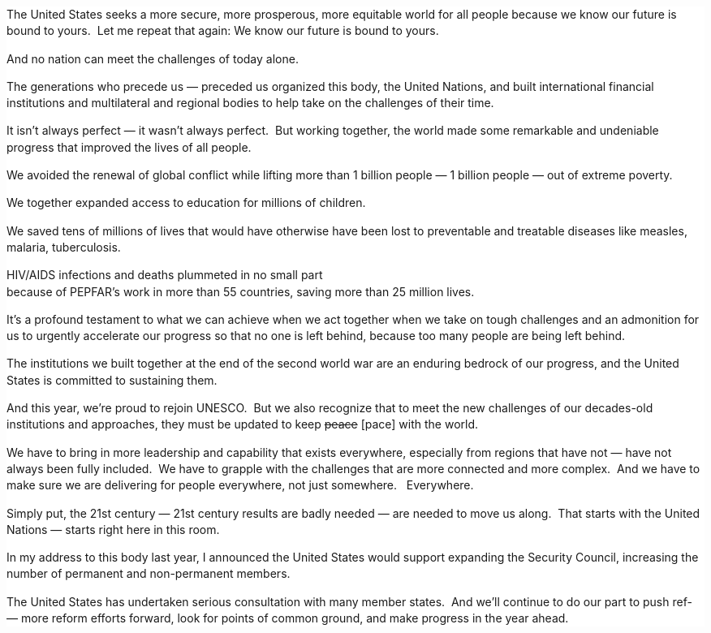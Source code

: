 The United States seeks a more secure, more prosperous, more equitable
world for all people because we know our future is bound to yours.  Let
me repeat that again: We know our future is bound to yours.  
  
And no nation can meet the challenges of today alone.  
  
The generations who precede us — preceded us organized this body, the
United Nations, and built international financial institutions and
multilateral and regional bodies to help take on the challenges of their
time.  
  
It isn’t always perfect — it wasn’t always perfect.  But working
together, the world made some remarkable and undeniable progress that
improved the lives of all people.   
  
We avoided the renewal of global conflict while lifting more than 1
billion people — 1 billion people — out of extreme poverty.  
  
We together expanded access to education for millions of children.  
  
We saved tens of millions of lives that would have otherwise have been
lost to preventable and treatable diseases like measles, malaria,
tuberculosis.  
  
HIV/AIDS infections and deaths plummeted in no small part  
because of PEPFAR’s work in more than 55 countries, saving more than 25
million lives.   
  
It’s a profound testament to what we can achieve when we act together
when we take on tough challenges and an admonition for us to urgently
accelerate our progress so that no one is left behind, because too many
people are being left behind.   
  
The institutions we built together at the end of the second world war
are an enduring bedrock of our progress, and the United States is
committed to sustaining them.   
  
And this year, we’re proud to rejoin UNESCO.  But we also recognize that
to meet the new challenges of our decades-old institutions and
approaches, they must be updated to keep <s>peace</s> \[pace\] with the
world.  
  
We have to bring in more leadership and capability that exists
everywhere, especially from regions that have not — have not always been
fully included.  We have to grapple with the challenges that are more
connected and more complex.  And we have to make sure we are delivering
for people everywhere, not just somewhere.   Everywhere.  
  
Simply put, the 21st century — 21st century results are badly needed —
are needed to move us along.  That starts with the United Nations —
starts right here in this room.  
  
In my address to this body last year, I announced the United States
would support expanding the Security Council, increasing the number of
permanent and non-permanent members.  
  
The United States has undertaken serious consultation with many member
states.  And we’ll continue to do our part to push ref- — more reform
efforts forward, look for points of common ground, and make progress in
the year ahead.   
  